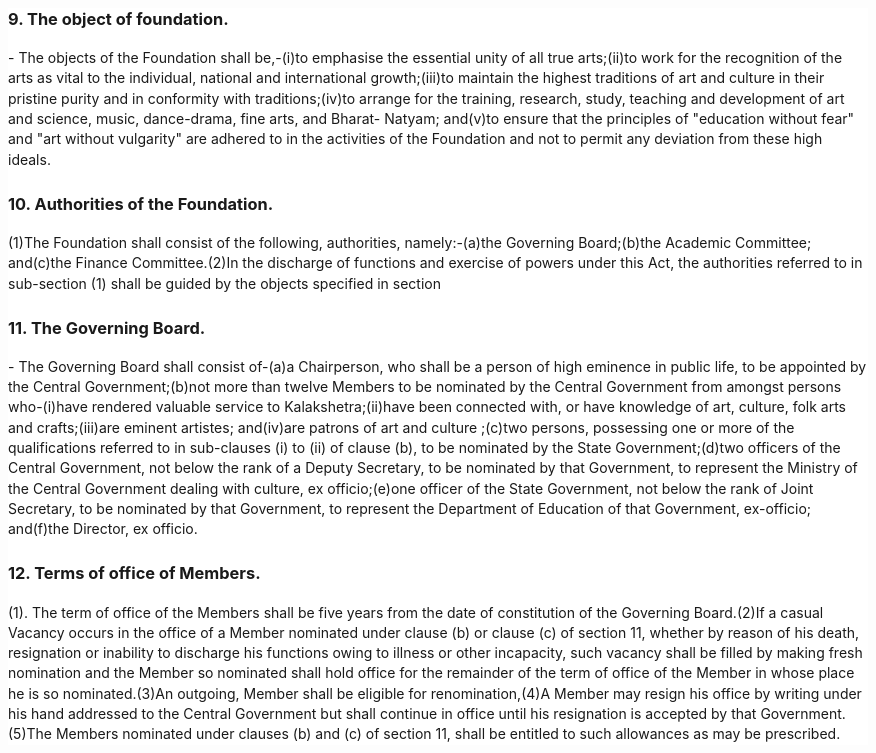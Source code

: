 ### 9. The object of foundation.

\- The objects of the Foundation shall be,-(i)to emphasise the essential unity
of all true arts;(ii)to work for the recognition of the arts as vital to the
individual, national and international growth;(iii)to maintain the highest
traditions of art and culture in their pristine purity and in conformity with
traditions;(iv)to arrange for the training, research, study, teaching and
development of art and science, music, dance-drama, fine arts, and Bharat-
Natyam; and(v)to ensure that the principles of "education without fear" and
"art without vulgarity" are adhered to in the activities of the Foundation and
not to permit any deviation from these high ideals.

### 10. Authorities of the Foundation.

(1)The Foundation shall consist of the following, authorities, namely:-(a)the
Governing Board;(b)the Academic Committee; and(c)the Finance Committee.(2)In
the discharge of functions and exercise of powers under this Act, the
authorities referred to in sub-section (1) shall be guided by the objects
specified in section

### 11. The Governing Board.

\- The Governing Board shall consist of-(a)a Chairperson, who shall be a
person of high eminence in public life, to be appointed by the Central
Government;(b)not more than twelve Members to be nominated by the Central
Government from amongst persons who-(i)have rendered valuable service to
Kalakshetra;(ii)have been connected with, or have knowledge of art, culture,
folk arts and crafts;(iii)are eminent artistes; and(iv)are patrons of art and
culture ;(c)two persons, possessing one or more of the qualifications referred
to in sub-clauses (i) to (ii) of clause (b), to be nominated by the State
Government;(d)two officers of the Central Government, not below the rank of a
Deputy Secretary, to be nominated by that Government, to represent the
Ministry of the Central Government dealing with culture, ex officio;(e)one
officer of the State Government, not below the rank of Joint Secretary, to be
nominated by that Government, to represent the Department of Education of that
Government, ex-officio; and(f)the Director, ex officio.

### 12. Terms of office of Members.

(1). The term of office of the Members shall be five years from the date of
constitution of the Governing Board.(2)If a casual Vacancy occurs in the
office of a Member nominated under clause (b) or clause (c) of section 11,
whether by reason of his death, resignation or inability to discharge his
functions owing to illness or other incapacity, such vacancy shall be filled
by making fresh nomination and the Member so nominated shall hold office for
the remainder of the term of office of the Member in whose place he is so
nominated.(3)An outgoing, Member shall be eligible for renomination,(4)A
Member may resign his office by writing under his hand addressed to the
Central Government but shall continue in office until his resignation is
accepted by that Government.(5)The Members nominated under clauses (b) and (c)
of section 11, shall be entitled to such allowances as may be prescribed.

